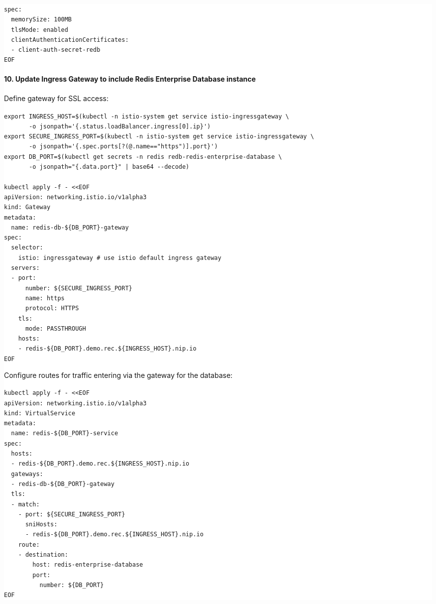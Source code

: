 ```
spec:
  memorySize: 100MB
  tlsMode: enabled
  clientAuthenticationCertificates:
  - client-auth-secret-redb
EOF
```

#### 10. Update Ingress Gateway to include Redis Enterprise Database instance
Define gateway for SSL access:
```
export INGRESS_HOST=$(kubectl -n istio-system get service istio-ingressgateway \
       -o jsonpath='{.status.loadBalancer.ingress[0].ip}')
export SECURE_INGRESS_PORT=$(kubectl -n istio-system get service istio-ingressgateway \
       -o jsonpath='{.spec.ports[?(@.name=="https")].port}')
export DB_PORT=$(kubectl get secrets -n redis redb-redis-enterprise-database \
       -o jsonpath="{.data.port}" | base64 --decode)

kubectl apply -f - <<EOF
apiVersion: networking.istio.io/v1alpha3
kind: Gateway
metadata:
  name: redis-db-${DB_PORT}-gateway
spec:
  selector:
    istio: ingressgateway # use istio default ingress gateway
  servers:
  - port:
      number: ${SECURE_INGRESS_PORT}
      name: https
      protocol: HTTPS
    tls:
      mode: PASSTHROUGH
    hosts:
    - redis-${DB_PORT}.demo.rec.${INGRESS_HOST}.nip.io
EOF
```
Configure routes for traffic entering via the gateway for the database:
```
kubectl apply -f - <<EOF
apiVersion: networking.istio.io/v1alpha3
kind: VirtualService
metadata:
  name: redis-${DB_PORT}-service
spec:
  hosts:
  - redis-${DB_PORT}.demo.rec.${INGRESS_HOST}.nip.io
  gateways:
  - redis-db-${DB_PORT}-gateway
  tls:
  - match:
    - port: ${SECURE_INGRESS_PORT}
      sniHosts:
      - redis-${DB_PORT}.demo.rec.${INGRESS_HOST}.nip.io
    route:
    - destination:
        host: redis-enterprise-database
        port:
          number: ${DB_PORT}
EOF
```

